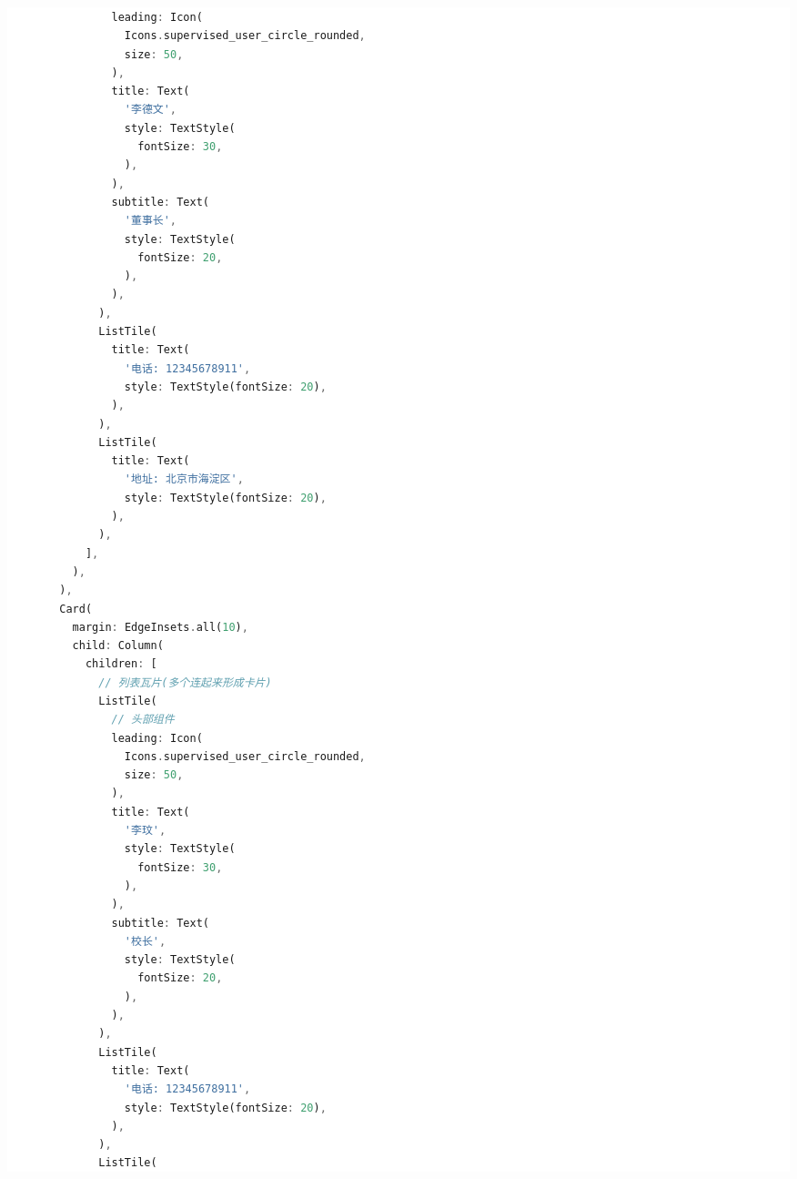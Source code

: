 ```dart
                leading: Icon(
                  Icons.supervised_user_circle_rounded,
                  size: 50,
                ),
                title: Text(
                  '李德文',
                  style: TextStyle(
                    fontSize: 30,
                  ),
                ),
                subtitle: Text(
                  '董事长',
                  style: TextStyle(
                    fontSize: 20,
                  ),
                ),
              ),
              ListTile(
                title: Text(
                  '电话: 12345678911',
                  style: TextStyle(fontSize: 20),
                ),
              ),
              ListTile(
                title: Text(
                  '地址: 北京市海淀区',
                  style: TextStyle(fontSize: 20),
                ),
              ),
            ],
          ),
        ),
        Card(
          margin: EdgeInsets.all(10),
          child: Column(
            children: [
              // 列表瓦片(多个连起来形成卡片)
              ListTile(
                // 头部组件
                leading: Icon(
                  Icons.supervised_user_circle_rounded,
                  size: 50,
                ),
                title: Text(
                  '李玟',
                  style: TextStyle(
                    fontSize: 30,
                  ),
                ),
                subtitle: Text(
                  '校长',
                  style: TextStyle(
                    fontSize: 20,
                  ),
                ),
              ),
              ListTile(
                title: Text(
                  '电话: 12345678911',
                  style: TextStyle(fontSize: 20),
                ),
              ),
              ListTile(
```